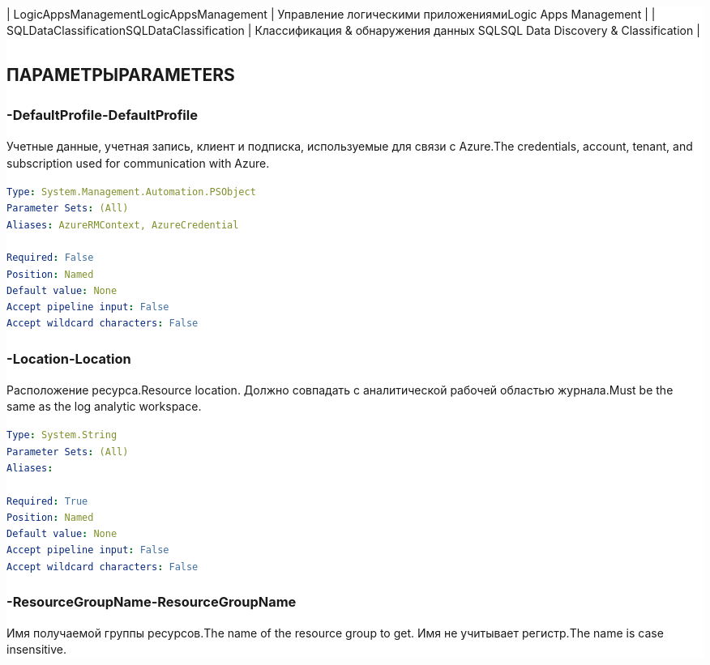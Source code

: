 | <span data-ttu-id="0a01b-141">LogicAppsManagement</span><span class="sxs-lookup"><span data-stu-id="0a01b-141">LogicAppsManagement</span></span> | <span data-ttu-id="0a01b-142">Управление логическими приложениями</span><span class="sxs-lookup"><span data-stu-id="0a01b-142">Logic Apps Management</span></span> |
| <span data-ttu-id="0a01b-143">SQLDataClassification</span><span class="sxs-lookup"><span data-stu-id="0a01b-143">SQLDataClassification</span></span> | <span data-ttu-id="0a01b-144">Классификация & обнаружения данных SQL</span><span class="sxs-lookup"><span data-stu-id="0a01b-144">SQL Data Discovery & Classification</span></span> |

## <span data-ttu-id="0a01b-145">ПАРАМЕТРЫ</span><span class="sxs-lookup"><span data-stu-id="0a01b-145">PARAMETERS</span></span>

### <span data-ttu-id="0a01b-146">-DefaultProfile</span><span class="sxs-lookup"><span data-stu-id="0a01b-146">-DefaultProfile</span></span>
<span data-ttu-id="0a01b-147">Учетные данные, учетная запись, клиент и подписка, используемые для связи с Azure.</span><span class="sxs-lookup"><span data-stu-id="0a01b-147">The credentials, account, tenant, and subscription used for communication with Azure.</span></span>

```yaml
Type: System.Management.Automation.PSObject
Parameter Sets: (All)
Aliases: AzureRMContext, AzureCredential

Required: False
Position: Named
Default value: None
Accept pipeline input: False
Accept wildcard characters: False
```

### <span data-ttu-id="0a01b-148">-Location</span><span class="sxs-lookup"><span data-stu-id="0a01b-148">-Location</span></span>
<span data-ttu-id="0a01b-149">Расположение ресурса.</span><span class="sxs-lookup"><span data-stu-id="0a01b-149">Resource location.</span></span>
<span data-ttu-id="0a01b-150">Должно совпадать с аналитической рабочей областью журнала.</span><span class="sxs-lookup"><span data-stu-id="0a01b-150">Must be the same as the log analytic workspace.</span></span>

```yaml
Type: System.String
Parameter Sets: (All)
Aliases:

Required: True
Position: Named
Default value: None
Accept pipeline input: False
Accept wildcard characters: False
```

### <span data-ttu-id="0a01b-151">-ResourceGroupName</span><span class="sxs-lookup"><span data-stu-id="0a01b-151">-ResourceGroupName</span></span>
<span data-ttu-id="0a01b-152">Имя получаемой группы ресурсов.</span><span class="sxs-lookup"><span data-stu-id="0a01b-152">The name of the resource group to get.</span></span>
<span data-ttu-id="0a01b-153">Имя не учитывает регистр.</span><span class="sxs-lookup"><span data-stu-id="0a01b-153">The name is case insensitive.</span></span>
